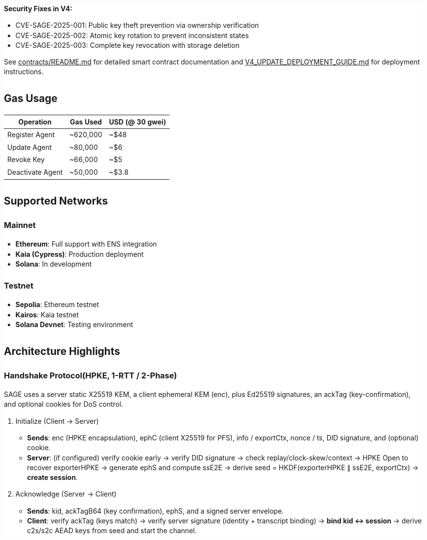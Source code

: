 **Security Fixes in V4:**
- CVE-SAGE-2025-001: Public key theft prevention via ownership verification
- CVE-SAGE-2025-002: Atomic key rotation to prevent inconsistent states
- CVE-SAGE-2025-003: Complete key revocation with storage deletion

See [contracts/README.md](contracts/README.md) for detailed smart contract documentation and [V4_UPDATE_DEPLOYMENT_GUIDE.md](docs/V4_UPDATE_DEPLOYMENT_GUIDE.md) for deployment instructions.

## Gas Usage

| Operation        | Gas Used | USD (@ 30 gwei) |
| ---------------- | -------- | --------------- |
| Register Agent   | ~620,000 | ~$48            |
| Update Agent     | ~80,000  | ~$6             |
| Revoke Key       | ~66,000  | ~$5             |
| Deactivate Agent | ~50,000  | ~$3.8           |

## Supported Networks

### Mainnet

- **Ethereum**: Full support with ENS integration
- **Kaia (Cypress)**: Production deployment
- **Solana**: In development

### Testnet

- **Sepolia**: Ethereum testnet
- **Kairos**: Kaia testnet
- **Solana Devnet**: Testing environment

## Architecture Highlights

### Handshake Protocol(HPKE, 1-RTT / 2-Phase)

SAGE uses a server static X25519 KEM, a client ephemeral KEM (enc), plus Ed25519 signatures, an ackTag (key-confirmation), and optional cookies for DoS control.

1.  Initialize (Client → Server)

    - **Sends**: enc (HPKE encapsulation), ephC (client X25519 for PFS), info / exportCtx, nonce / ts, DID signature, and (optional) cookie.
    - **Server**: (if configured) verify cookie early → verify DID signature → check replay/clock-skew/context → HPKE Open to recover exporterHPKE → generate ephS and compute ssE2E → derive seed = HKDF(exporterHPKE ∥ ssE2E, exportCtx) → **create session**.

2.  Acknowledge (Server → Client)

    - **Sends**: kid, ackTagB64 (key confirmation), ephS, and a signed server envelope.
    - **Client**: verify ackTag (keys match) → verify server signature (identity + transcript binding) → **bind kid ↔ session** → derive c2s/s2c AEAD keys from seed and start the channel.
